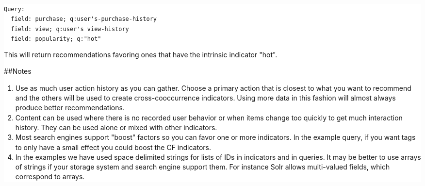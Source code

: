     Query:
      field: purchase; q:user's-purchase-history
      field: view; q:user's view-history
      field: popularity; q:"hot"

This will return recommendations favoring ones that have the intrinsic indicator "hot".

##Notes
1. Use as much user action history as you can gather. Choose a primary action that is closest to what you want to recommend and the others will be used to create cross-cooccurrence indicators. Using more data in this fashion will almost always produce better recommendations.
2. Content can be used where there is no recorded user behavior or when items change too quickly to get much interaction history. They can be used alone or mixed with other indicators.
3. Most search engines support "boost" factors so you can favor one or more indicators. In the example query, if you want tags to only have a small effect you could boost the CF indicators.
4. In the examples we have used space delimited strings for lists of IDs in indicators and in queries. It may be better to use arrays of strings if your storage system and search engine support them. For instance Solr allows multi-valued fields, which correspond to arrays.
